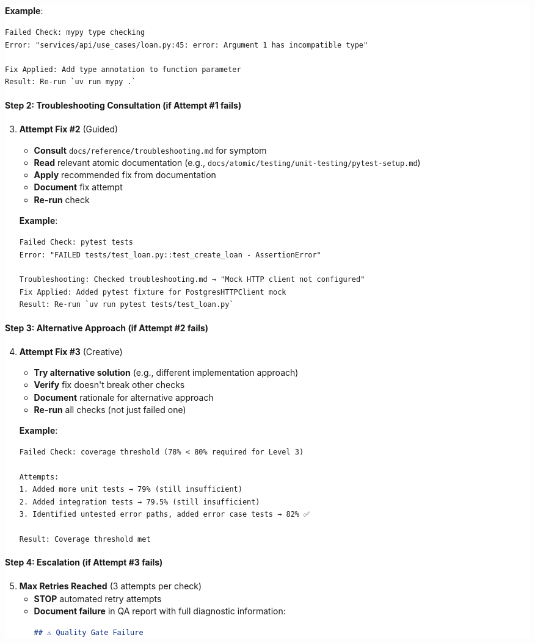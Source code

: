    **Example**:
   ```
   Failed Check: mypy type checking
   Error: "services/api/use_cases/loan.py:45: error: Argument 1 has incompatible type"

   Fix Applied: Add type annotation to function parameter
   Result: Re-run `uv run mypy .`
   ```

#### Step 2: Troubleshooting Consultation (if Attempt #1 fails)

3. **Attempt Fix #2** (Guided)
   - **Consult** `docs/reference/troubleshooting.md` for symptom
   - **Read** relevant atomic documentation (e.g., `docs/atomic/testing/unit-testing/pytest-setup.md`)
   - **Apply** recommended fix from documentation
   - **Document** fix attempt
   - **Re-run** check

   **Example**:
   ```
   Failed Check: pytest tests
   Error: "FAILED tests/test_loan.py::test_create_loan - AssertionError"

   Troubleshooting: Checked troubleshooting.md → "Mock HTTP client not configured"
   Fix Applied: Added pytest fixture for PostgresHTTPClient mock
   Result: Re-run `uv run pytest tests/test_loan.py`
   ```

#### Step 3: Alternative Approach (if Attempt #2 fails)

4. **Attempt Fix #3** (Creative)
   - **Try alternative solution** (e.g., different implementation approach)
   - **Verify** fix doesn't break other checks
   - **Document** rationale for alternative approach
   - **Re-run** all checks (not just failed one)

   **Example**:
   ```
   Failed Check: coverage threshold (78% < 80% required for Level 3)

   Attempts:
   1. Added more unit tests → 79% (still insufficient)
   2. Added integration tests → 79.5% (still insufficient)
   3. Identified untested error paths, added error case tests → 82% ✅

   Result: Coverage threshold met
   ```

#### Step 4: Escalation (if Attempt #3 fails)

5. **Max Retries Reached** (3 attempts per check)
   - **STOP** automated retry attempts
   - **Document failure** in QA report with full diagnostic information:
     ```markdown
     ## ⚠️ Quality Gate Failure
